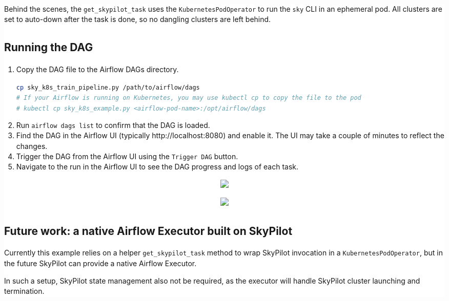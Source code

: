 Behind the scenes, the `get_skypilot_task` uses the `KubernetesPodOperator` to run the `sky` CLI in an ephemeral pod. All clusters are set to auto-down after the task is done, so no dangling clusters are left behind.

## Running the DAG

1. Copy the DAG file to the Airflow DAGs directory.
   ```bash
   cp sky_k8s_train_pipeline.py /path/to/airflow/dags                                              
   # If your Airflow is running on Kubernetes, you may use kubectl cp to copy the file to the pod
   # kubectl cp sky_k8s_example.py <airflow-pod-name>:/opt/airflow/dags 
   ```
2. Run `airflow dags list` to confirm that the DAG is loaded.
3. Find the DAG in the Airflow UI (typically http://localhost:8080) and enable it. The UI may take a couple of minutes to reflect the changes.
4. Trigger the DAG from the Airflow UI using the `Trigger DAG` button.
5. Navigate to the run in the Airflow UI to see the DAG progress and logs of each task.

<p align="center">
  <img src="https://i.imgur.com/mcMghXM.png" width="800">
</p>
<p align="center">
  <img src="https://i.imgur.com/JbgZO8v.png" width="800">
</p>

## Future work: a native Airflow Executor built on SkyPilot

Currently this example relies on a helper `get_skypilot_task` method to wrap SkyPilot invocation in a `KubernetesPodOperator`, but in the future SkyPilot can
provide a native Airflow Executor.

In such a setup, SkyPilot state management also not be required, as the executor will handle SkyPilot cluster launching and termination.